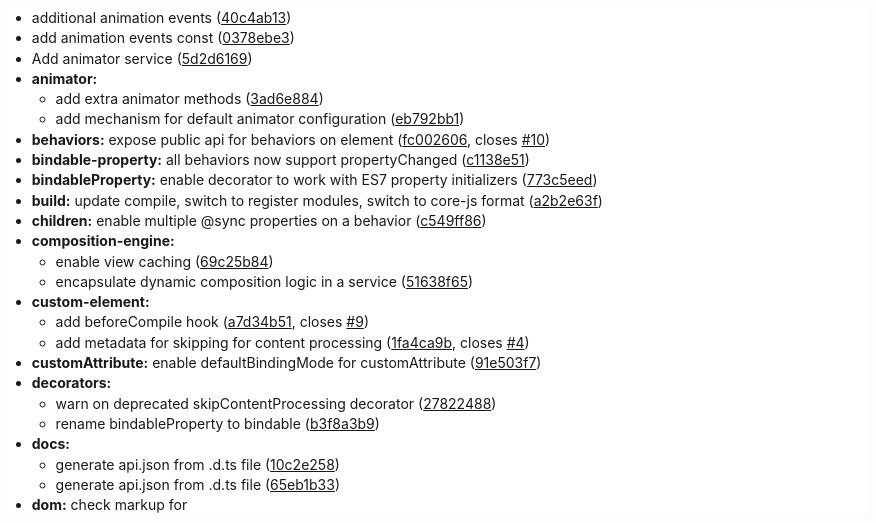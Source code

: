   * additional animation events ([40c4ab13](http://github.com/aurelia/templating/commit/40c4ab13341b3f02fa00727432fc30ddb698466a))
  * add animation events const ([0378ebe3](http://github.com/aurelia/templating/commit/0378ebe3482c2b023f360bc2774cfd76ad5faea6))
  * Add animator service ([5d2d6169](http://github.com/aurelia/templating/commit/5d2d616988f723a3c20f06c2ae51ffe8f757c307))
* **animator:**
  * add extra animator methods ([3ad6e884](http://github.com/aurelia/templating/commit/3ad6e884de22021c0f3e578056831826c76b7c1a))
  * add mechanism for default animator configuration ([eb792bb1](http://github.com/aurelia/templating/commit/eb792bb11edfa78fec4fa8109da576d10c1b9d68))
* **behaviors:** expose public api for behaviors on element ([fc002606](http://github.com/aurelia/templating/commit/fc002606d5ee3e5646323ad8ff4dc32c456c545f), closes [#10](http://github.com/aurelia/templating/issues/10))
* **bindable-property:** all behaviors now support propertyChanged ([c1138e51](http://github.com/aurelia/templating/commit/c1138e51068763139e6661096957ec714eb9c619))
* **bindableProperty:** enable decorator to work with ES7 property initializers ([773c5eed](http://github.com/aurelia/templating/commit/773c5eed3e4c0b841aeb913dcf17095572b0710f))
* **build:** update compile, switch to register modules, switch to core-js format ([a2b2e63f](http://github.com/aurelia/templating/commit/a2b2e63fe729a9cf206ca71748505c81cdbec2dd))
* **children:** enable multiple @sync properties on a behavior ([c549ff86](http://github.com/aurelia/templating/commit/c549ff86be818bec2f8e25fdfd37207cabf9daa2))
* **composition-engine:**
  * enable view caching ([69c25b84](http://github.com/aurelia/templating/commit/69c25b84194761382fd88383a60f87a7857fa8b7))
  * encapsulate dynamic composition logic in a service ([51638f65](http://github.com/aurelia/templating/commit/51638f65ce0c129e41aa7f3aed10bcd3985d7df9))
* **custom-element:**
  * add beforeCompile hook ([a7d34b51](http://github.com/aurelia/templating/commit/a7d34b5188c92d8426a4123002bc34a58a672492), closes [#9](http://github.com/aurelia/templating/issues/9))
  * add metadata for skipping for content processing ([1fa4ca9b](http://github.com/aurelia/templating/commit/1fa4ca9bdf2d39f940717bbb407c0c9bec89f06c), closes [#4](http://github.com/aurelia/templating/issues/4))
* **customAttribute:** enable defaultBindingMode for customAttribute ([91e503f7](http://github.com/aurelia/templating/commit/91e503f7d850e810ddb277f42a0ef5ff72e1909c))
* **decorators:**
  * warn on deprecated skipContentProcessing decorator ([27822488](http://github.com/aurelia/templating/commit/27822488686535a7f9b5c7364c8cd751259e1c9e))
  * rename bindableProperty to bindable ([b3f8a3b9](http://github.com/aurelia/templating/commit/b3f8a3b9b09528d43e947c141d0a199738fb1226))
* **docs:**
  * generate api.json from .d.ts file ([10c2e258](http://github.com/aurelia/templating/commit/10c2e25848fcec24d161a4f1cba56738c71c3132))
  * generate api.json from .d.ts file ([65eb1b33](http://github.com/aurelia/templating/commit/65eb1b3385b6ae87bba0e7c16ef328e65df19574))
* **dom:** check markup for <template> wrapper ([18b577e8](http://github.com/aurelia/templating/commit/18b577e89bc6e4958b3af90eee9a777c8a5fefef))
* **html-behavior:**
  * enable extensible content processing ([aa6c2d62](http://github.com/aurelia/templating/commit/aa6c2d627695000209f5278d6d8f4abb69c4c1b7))
  * introduce dom boundary for better shadow dom support ([74d06240](http://github.com/aurelia/templating/commit/74d0624097fa5dda6bd2fbea2ef7bb5617f2f221))
  * enable syncChildren on composed views ([ea15104e](http://github.com/aurelia/templating/commit/ea15104e73bb9edf38397a1ea69c844ff7bd1831), closes [#68](http://github.com/aurelia/templating/issues/68))
* **index:** create alias Behavior for Metadata ([96bcb7bf](http://github.com/aurelia/templating/commit/96bcb7bf4acd75256d597ea58200ddc34dbf0cd7))
* **property:**
  * add fluent api helper method for options property properties ([597426b0](http://github.com/aurelia/templating/commit/597426b0d740073b84d71a39f56623173b3886b8))
  * infrastructure for dynamic commands and options properties ([eb54b5f9](http://github.com/aurelia/templating/commit/eb54b5f9b50fd7814b63d7040f7e4f89cd8c14de))